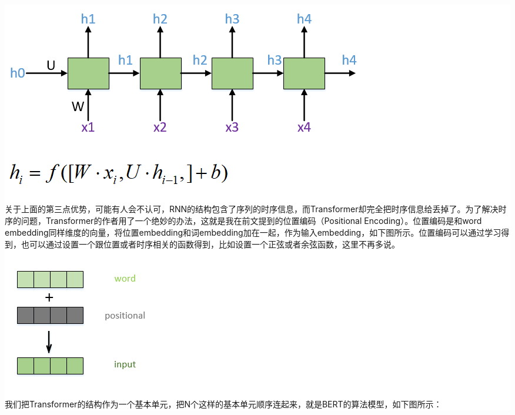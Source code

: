 ![img](./img/4.jpg)

![img](./img/6.jpg)

关于上面的第三点优势，可能有人会不认可，RNN的结构包含了序列的时序信息，而Transformer却完全把时序信息给丢掉了。为了解决时序的问题，Transformer的作者用了一个绝妙的办法，这就是我在前文提到的位置编码（Positional Encoding）。位置编码是和word embedding同样维度的向量，将位置embedding和词embedding加在一起，作为输入embedding，如下图所示。位置编码可以通过学习得到，也可以通过设置一个跟位置或者时序相关的函数得到，比如设置一个正弦或者余弦函数，这里不再多说。

![img](./img/7.jpg)

我们把Transformer的结构作为一个基本单元，把N个这样的基本单元顺序连起来，就是BERT的算法模型，如下图所示：
